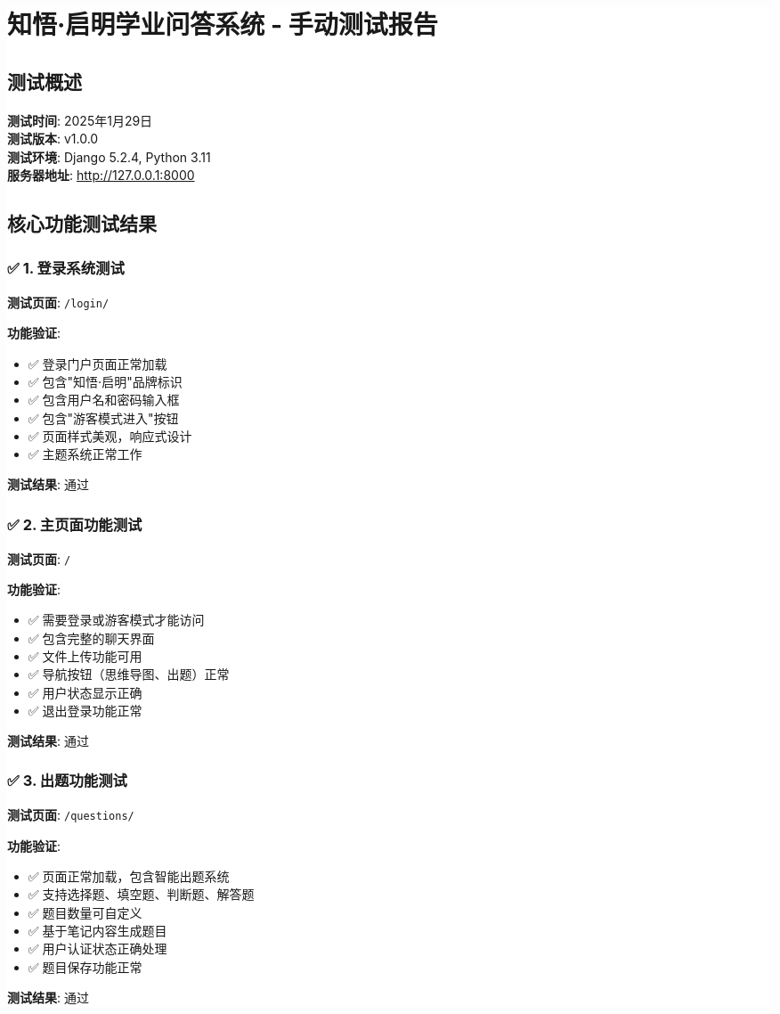 # 知悟·启明学业问答系统 - 手动测试报告

## 测试概述

**测试时间**: 2025年1月29日  
**测试版本**: v1.0.0  
**测试环境**: Django 5.2.4, Python 3.11  
**服务器地址**: http://127.0.0.1:8000  

## 核心功能测试结果

### ✅ 1. 登录系统测试

**测试页面**: `/login/`

**功能验证**:
- ✅ 登录门户页面正常加载
- ✅ 包含"知悟·启明"品牌标识
- ✅ 包含用户名和密码输入框
- ✅ 包含"游客模式进入"按钮
- ✅ 页面样式美观，响应式设计
- ✅ 主题系统正常工作

**测试结果**: 通过

### ✅ 2. 主页面功能测试

**测试页面**: `/`

**功能验证**:
- ✅ 需要登录或游客模式才能访问
- ✅ 包含完整的聊天界面
- ✅ 文件上传功能可用
- ✅ 导航按钮（思维导图、出题）正常
- ✅ 用户状态显示正确
- ✅ 退出登录功能正常

**测试结果**: 通过

### ✅ 3. 出题功能测试

**测试页面**: `/questions/`

**功能验证**:
- ✅ 页面正常加载，包含智能出题系统
- ✅ 支持选择题、填空题、判断题、解答题
- ✅ 题目数量可自定义
- ✅ 基于笔记内容生成题目
- ✅ 用户认证状态正确处理
- ✅ 题目保存功能正常

**测试结果**: 通过
